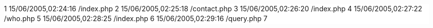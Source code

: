 </tr>

<tr>

<td>1</td>

<td>15/06/2005,02:24:16</td>

<td>/index.php</td>

</tr>

<tr>

<td>2</td>

<td>15/06/2005,02:25:18</td>

<td>/contact.php</td>

</tr>

<tr>

<td>3</td>

<td>15/06/2005,02:26:20</td>

<td>/index.php</td>

</tr>

<tr>

<td>4</td>

<td>15/06/2005,02:27:22</td>

<td>/who.php</td>

</tr>

<tr>

<td>5</td>

<td>15/06/2005,02:28:25</td>

<td>/index.php</td>

</tr>

<tr>

<td>6</td>

<td>15/06/2005,02:29:16</td>

<td>/query.php</td>

</tr>

<tr>

<td>7</td>
